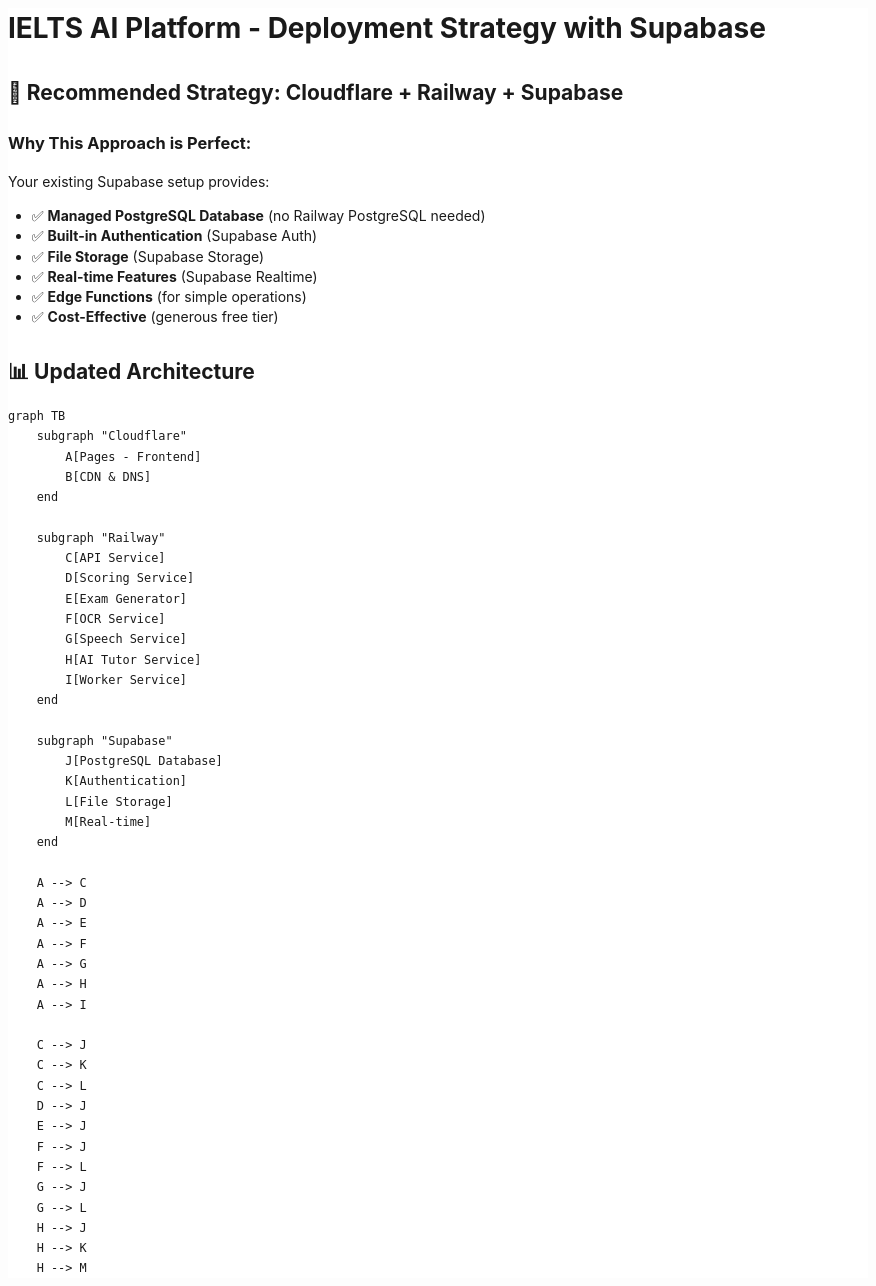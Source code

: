 # IELTS AI Platform - Deployment Strategy with Supabase

## 🎯 **Recommended Strategy: Cloudflare + Railway + Supabase**

### **Why This Approach is Perfect:**

Your existing Supabase setup provides:

- ✅ **Managed PostgreSQL Database** (no Railway PostgreSQL needed)
- ✅ **Built-in Authentication** (Supabase Auth)
- ✅ **File Storage** (Supabase Storage)
- ✅ **Real-time Features** (Supabase Realtime)
- ✅ **Edge Functions** (for simple operations)
- ✅ **Cost-Effective** (generous free tier)

## 📊 **Updated Architecture**

```mermaid
graph TB
    subgraph "Cloudflare"
        A[Pages - Frontend]
        B[CDN & DNS]
    end

    subgraph "Railway"
        C[API Service]
        D[Scoring Service]
        E[Exam Generator]
        F[OCR Service]
        G[Speech Service]
        H[AI Tutor Service]
        I[Worker Service]
    end

    subgraph "Supabase"
        J[PostgreSQL Database]
        K[Authentication]
        L[File Storage]
        M[Real-time]
    end

    A --> C
    A --> D
    A --> E
    A --> F
    A --> G
    A --> H
    A --> I

    C --> J
    C --> K
    C --> L
    D --> J
    E --> J
    F --> J
    F --> L
    G --> J
    G --> L
    H --> J
    H --> K
    H --> M
```